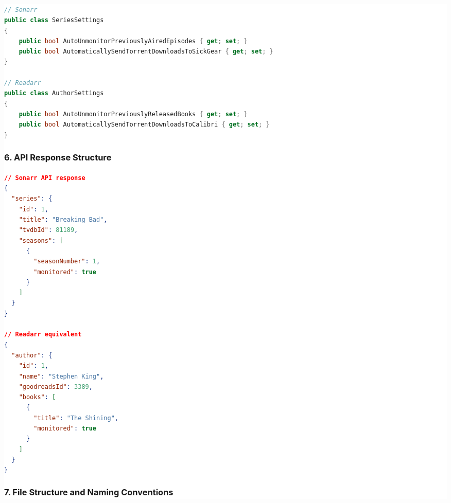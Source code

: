 ```csharp
// Sonarr
public class SeriesSettings
{
    public bool AutoUnmonitorPreviouslyAiredEpisodes { get; set; }
    public bool AutomaticallySendTorrentDownloadsToSickGear { get; set; }
}

// Readarr
public class AuthorSettings
{
    public bool AutoUnmonitorPreviouslyReleasedBooks { get; set; }
    public bool AutomaticallySendTorrentDownloadsToCalibri { get; set; }
}
```

### 6. API Response Structure

```json
// Sonarr API response
{
  "series": {
    "id": 1,
    "title": "Breaking Bad",
    "tvdbId": 81189,
    "seasons": [
      {
        "seasonNumber": 1,
        "monitored": true
      }
    ]
  }
}

// Readarr equivalent
{
  "author": {
    "id": 1,
    "name": "Stephen King",
    "goodreadsId": 3389,
    "books": [
      {
        "title": "The Shining",
        "monitored": true
      }
    ]
  }
}
```

### 7. File Structure and Naming Conventions
